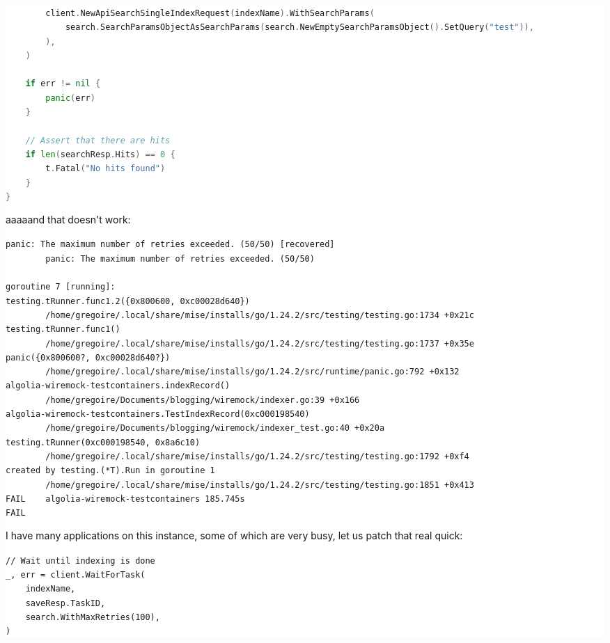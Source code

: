 ```go
		client.NewApiSearchSingleIndexRequest(indexName).WithSearchParams(
			search.SearchParamsObjectAsSearchParams(search.NewEmptySearchParamsObject().SetQuery("test")),
		),
	)

	if err != nil {
		panic(err)
	}

	// Assert that there are hits
	if len(searchResp.Hits) == 0 {
		t.Fatal("No hits found")
	}
}
```

aaaaand that doesn't work:

```
panic: The maximum number of retries exceeded. (50/50) [recovered]
        panic: The maximum number of retries exceeded. (50/50)

goroutine 7 [running]:
testing.tRunner.func1.2({0x800600, 0xc00028d640})
        /home/gregoire/.local/share/mise/installs/go/1.24.2/src/testing/testing.go:1734 +0x21c
testing.tRunner.func1()
        /home/gregoire/.local/share/mise/installs/go/1.24.2/src/testing/testing.go:1737 +0x35e
panic({0x800600?, 0xc00028d640?})
        /home/gregoire/.local/share/mise/installs/go/1.24.2/src/runtime/panic.go:792 +0x132
algolia-wiremock-testcontainers.indexRecord()
        /home/gregoire/Documents/blogging/wiremock/indexer.go:39 +0x166
algolia-wiremock-testcontainers.TestIndexRecord(0xc000198540)
        /home/gregoire/Documents/blogging/wiremock/indexer_test.go:40 +0x20a
testing.tRunner(0xc000198540, 0x8a6c10)
        /home/gregoire/.local/share/mise/installs/go/1.24.2/src/testing/testing.go:1792 +0xf4
created by testing.(*T).Run in goroutine 1
        /home/gregoire/.local/share/mise/installs/go/1.24.2/src/testing/testing.go:1851 +0x413
FAIL    algolia-wiremock-testcontainers 185.745s
FAIL
```

I have many applications on this instance, some of which are very busy, let us
patch that real quick:

```
// Wait until indexing is done
_, err = client.WaitForTask(
	indexName,
	saveResp.TaskID,
	search.WithMaxRetries(100),
)
```


[with-mapping-file-definition]: https://pkg.go.dev/github.com/wiremock/wiremock-testcontainers-go#WithMappingFile